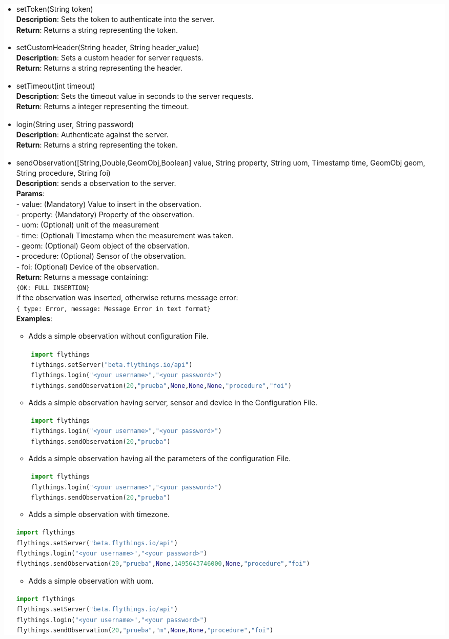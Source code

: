 - setToken(String token)   
    **Description**: Sets the token to authenticate into the server.    
    **Return**: Returns a string representing the token.  
    
- setCustomHeader(String header, String header_value)  
    **Description**: Sets a custom header for server requests.   
    **Return**: Returns a string representing the header.  
  
- setTimeout(int timeout)     
    **Description**: Sets the timeout value in seconds to the server requests.    
    **Return**: Returns a integer representing the timeout.  
      
- login(String user, String password)    
    **Description**: Authenticate against the server.     
    **Return**: Returns a string representing the token.    
  
- sendObservation([String,Double,GeomObj,Boolean] value, String property, String uom, Timestamp time, GeomObj geom, String procedure, String foi)    
    **Description**: sends a observation to the server.    
    **Params**:    
      - value: (Mandatory) Value to insert in the observation.    
      - property: (Mandatory) Property of the observation.    
      - uom: (Optional) unit of the measurement  
      - time: (Optional) Timestamp when the measurement was taken.    
      - geom: (Optional)  Geom object of the observation.    
      - procedure: (Optional) Sensor of the observation.    
      - foi:  (Optional) Device of the observation.      
    **Return**: Returns a message containing:      
    ```{OK: FULL INSERTION}```    
    if the observation was inserted, otherwise returns message error:    
    ```{ type: Error, message: Message Error in text format}```    
    **Examples**:    
      
    * Adds a simple observation without configuration File.  
    ```PYTHON  
        import flythings    
        flythings.setServer("beta.flythings.io/api")    
        flythings.login("<your username>","<your password>")    
        flythings.sendObservation(20,"prueba",None,None,None,"procedure","foi")    
    ```  
    * Adds a simple observation having server, sensor and device in the Configuration File.  
    ```PYTHON  
        import flythings     
        flythings.login("<your username>","<your password>")    
        flythings.sendObservation(20,"prueba")    
    ```  
    * Adds a simple observation having all the parameters of the configuration File.  
    ```PYTHON  
        import flythings     
        flythings.login("<your username>","<your password>")    
        flythings.sendObservation(20,"prueba")    
    ```    
    * Adds a simple observation with timezone.  
    ```PYTHON  
    import flythings      
    flythings.setServer("beta.flythings.io/api")      
    flythings.login("<your username>","<your password>")     
    flythings.sendObservation(20,"prueba",None,1495643746000,None,"procedure","foi")     
    ```    
    * Adds a simple observation with uom.  
    ```PYTHON  
    import flythings      
    flythings.setServer("beta.flythings.io/api")      
    flythings.login("<your username>","<your password>")     
    flythings.sendObservation(20,"prueba","m",None,None,"procedure","foi")    
    ```    
